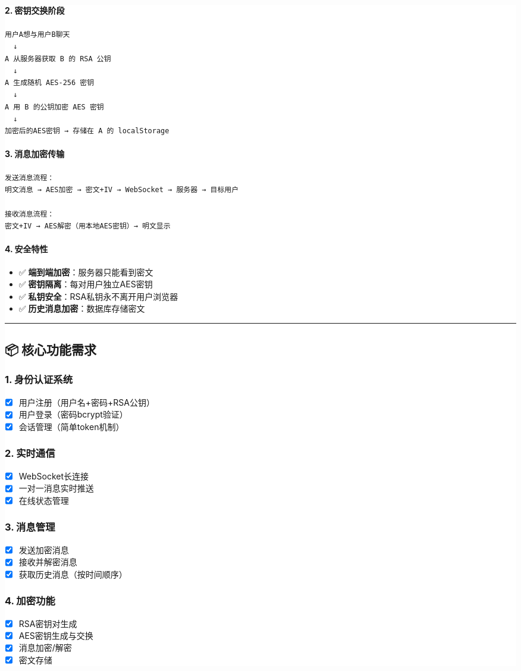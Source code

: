 #### 2. 密钥交换阶段
```
用户A想与用户B聊天
  ↓
A 从服务器获取 B 的 RSA 公钥
  ↓
A 生成随机 AES-256 密钥
  ↓
A 用 B 的公钥加密 AES 密钥
  ↓
加密后的AES密钥 → 存储在 A 的 localStorage
```

#### 3. 消息加密传输
```
发送消息流程：
明文消息 → AES加密 → 密文+IV → WebSocket → 服务器 → 目标用户

接收消息流程：
密文+IV → AES解密（用本地AES密钥）→ 明文显示
```

#### 4. 安全特性
- ✅ **端到端加密**：服务器只能看到密文
- ✅ **密钥隔离**：每对用户独立AES密钥
- ✅ **私钥安全**：RSA私钥永不离开用户浏览器
- ✅ **历史消息加密**：数据库存储密文

---

## 📦 核心功能需求

### 1. 身份认证系统
- [x] 用户注册（用户名+密码+RSA公钥）
- [x] 用户登录（密码bcrypt验证）
- [x] 会话管理（简单token机制）

### 2. 实时通信
- [x] WebSocket长连接
- [x] 一对一消息实时推送
- [x] 在线状态管理

### 3. 消息管理
- [x] 发送加密消息
- [x] 接收并解密消息
- [x] 获取历史消息（按时间顺序）

### 4. 加密功能
- [x] RSA密钥对生成
- [x] AES密钥生成与交换
- [x] 消息加密/解密
- [x] 密文存储
